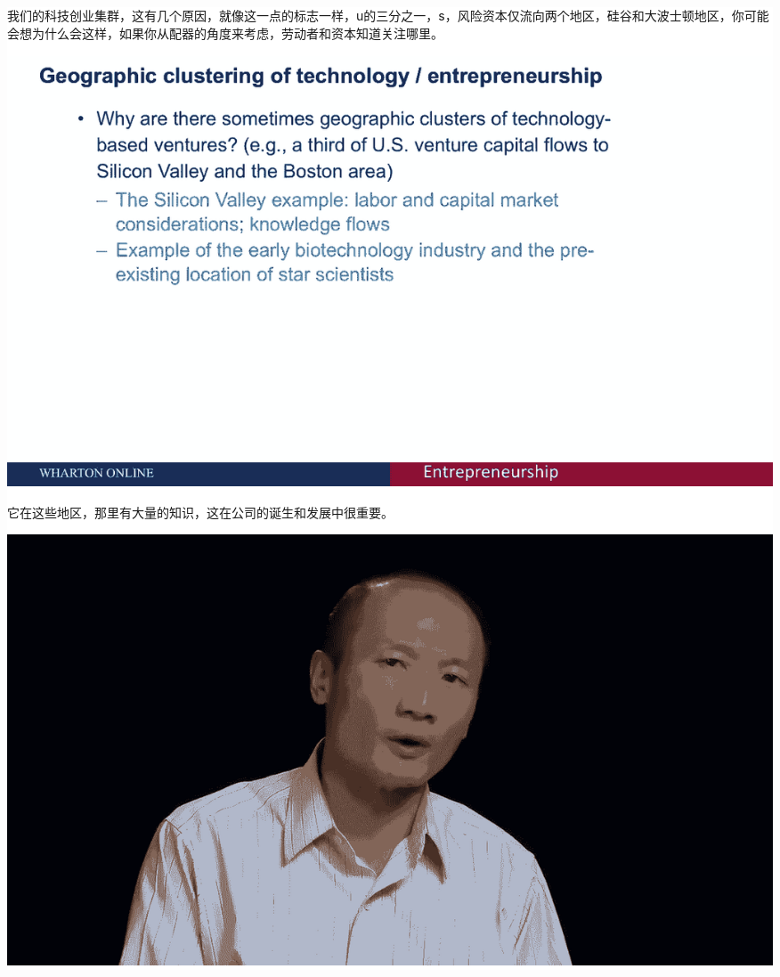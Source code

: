 我们的科技创业集群，这有几个原因，就像这一点的标志一样，u的三分之一，s，风险资本仅流向两个地区，硅谷和大波士顿地区，你可能会想为什么会这样，如果你从配器的角度来考虑，劳动者和资本知道关注哪里。



![](img/f4e2c136d4943180d27eb6c7dab70883_35.png)

它在这些地区，那里有大量的知识，这在公司的诞生和发展中很重要。

![](img/f4e2c136d4943180d27eb6c7dab70883_37.png)
